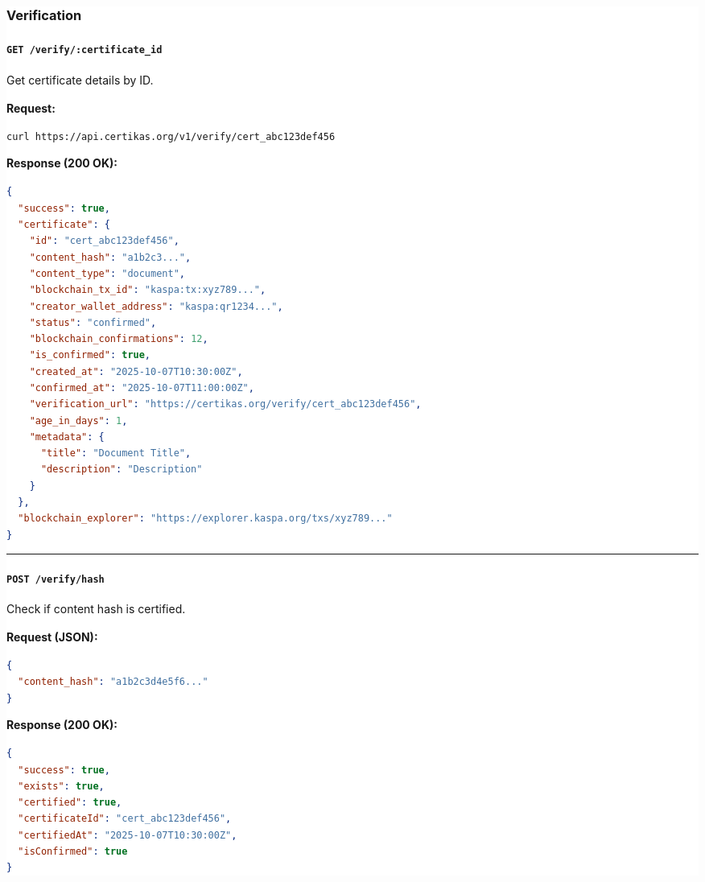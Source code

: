 
### Verification

#### `GET /verify/:certificate_id`

Get certificate details by ID.

**Request:**

```bash
curl https://api.certikas.org/v1/verify/cert_abc123def456
```

**Response (200 OK):**

```json
{
  "success": true,
  "certificate": {
    "id": "cert_abc123def456",
    "content_hash": "a1b2c3...",
    "content_type": "document",
    "blockchain_tx_id": "kaspa:tx:xyz789...",
    "creator_wallet_address": "kaspa:qr1234...",
    "status": "confirmed",
    "blockchain_confirmations": 12,
    "is_confirmed": true,
    "created_at": "2025-10-07T10:30:00Z",
    "confirmed_at": "2025-10-07T11:00:00Z",
    "verification_url": "https://certikas.org/verify/cert_abc123def456",
    "age_in_days": 1,
    "metadata": {
      "title": "Document Title",
      "description": "Description"
    }
  },
  "blockchain_explorer": "https://explorer.kaspa.org/txs/xyz789..."
}
```

---

#### `POST /verify/hash`

Check if content hash is certified.

**Request (JSON):**

```json
{
  "content_hash": "a1b2c3d4e5f6..."
}
```

**Response (200 OK):**

```json
{
  "success": true,
  "exists": true,
  "certified": true,
  "certificateId": "cert_abc123def456",
  "certifiedAt": "2025-10-07T10:30:00Z",
  "isConfirmed": true
}
```
